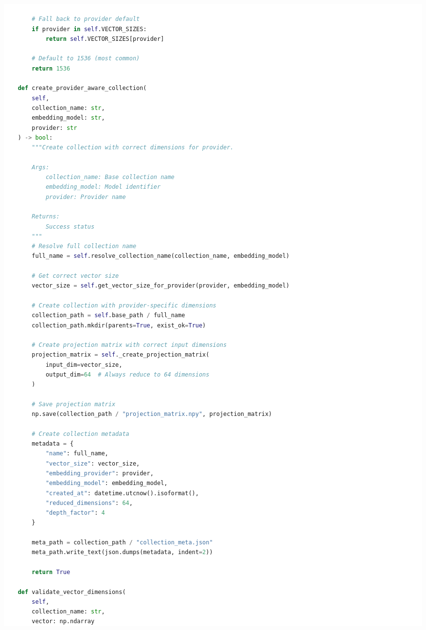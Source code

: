 ```python

        # Fall back to provider default
        if provider in self.VECTOR_SIZES:
            return self.VECTOR_SIZES[provider]

        # Default to 1536 (most common)
        return 1536

    def create_provider_aware_collection(
        self,
        collection_name: str,
        embedding_model: str,
        provider: str
    ) -> bool:
        """Create collection with correct dimensions for provider.

        Args:
            collection_name: Base collection name
            embedding_model: Model identifier
            provider: Provider name

        Returns:
            Success status
        """
        # Resolve full collection name
        full_name = self.resolve_collection_name(collection_name, embedding_model)

        # Get correct vector size
        vector_size = self.get_vector_size_for_provider(provider, embedding_model)

        # Create collection with provider-specific dimensions
        collection_path = self.base_path / full_name
        collection_path.mkdir(parents=True, exist_ok=True)

        # Create projection matrix with correct input dimensions
        projection_matrix = self._create_projection_matrix(
            input_dim=vector_size,
            output_dim=64  # Always reduce to 64 dimensions
        )

        # Save projection matrix
        np.save(collection_path / "projection_matrix.npy", projection_matrix)

        # Create collection metadata
        metadata = {
            "name": full_name,
            "vector_size": vector_size,
            "embedding_provider": provider,
            "embedding_model": embedding_model,
            "created_at": datetime.utcnow().isoformat(),
            "reduced_dimensions": 64,
            "depth_factor": 4
        }

        meta_path = collection_path / "collection_meta.json"
        meta_path.write_text(json.dumps(metadata, indent=2))

        return True

    def validate_vector_dimensions(
        self,
        collection_name: str,
        vector: np.ndarray
```